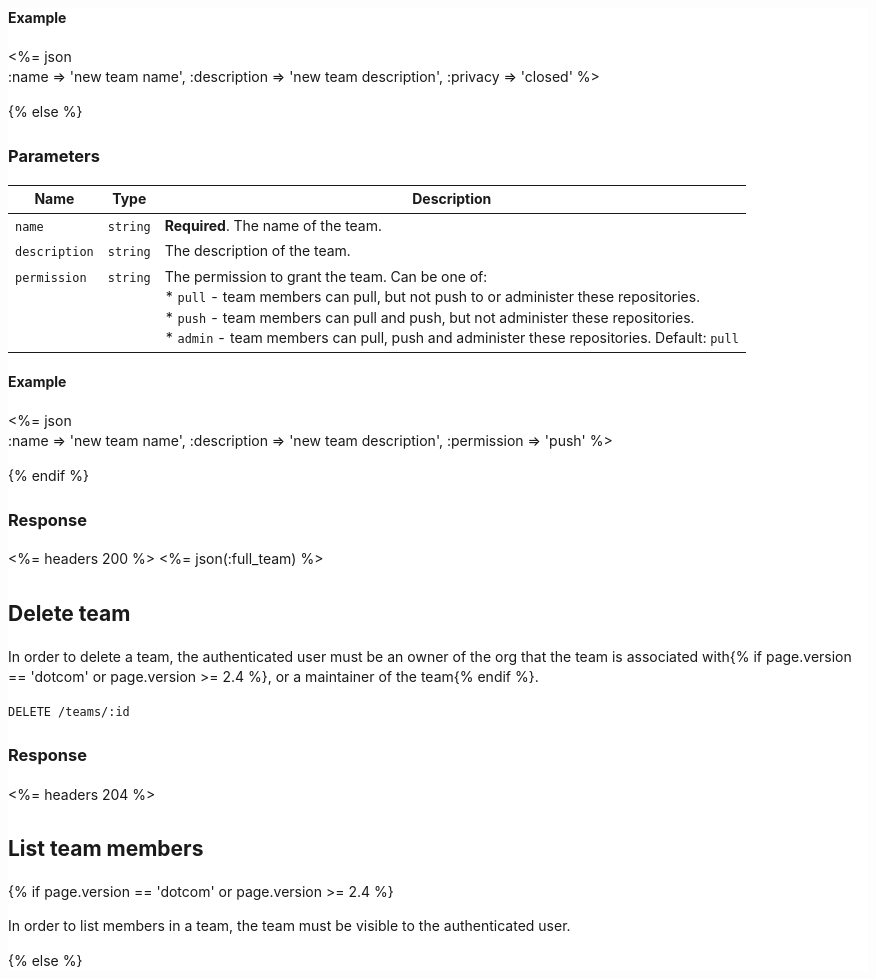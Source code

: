 #### Example

<%= json \
  :name => 'new team name',
  :description => 'new team description',
  :privacy => 'closed' %>

{% else %}

### Parameters

Name | Type | Description
-----|------|--------------
`name`|`string` | **Required**. The name of the team.
`description`|`string` | The description of the team.
`permission`|`string` | The permission to grant the team. Can be one of:<br/> * `pull` - team members can pull, but not push to or administer these repositories.<br/> * `push` - team members can pull and push, but not administer these repositories.<br/> * `admin` - team members can pull, push and administer these repositories. Default: `pull`

#### Example

<%= json \
  :name => 'new team name',
  :description => 'new team description',
  :permission => 'push' %>

{% endif %}

### Response

<%= headers 200 %>
<%= json(:full_team) %>

## Delete team

In order to delete a team, the authenticated user must be an owner of
the org that the team is associated with{% if page.version == 'dotcom' or page.version >= 2.4 %}, or a maintainer of the team{% endif %}.

    DELETE /teams/:id

### Response

<%= headers 204 %>

## List team members

{% if page.version == 'dotcom' or page.version >= 2.4 %}

In order to list members in a team, the team must be visible to the
authenticated user.

{% else %}
